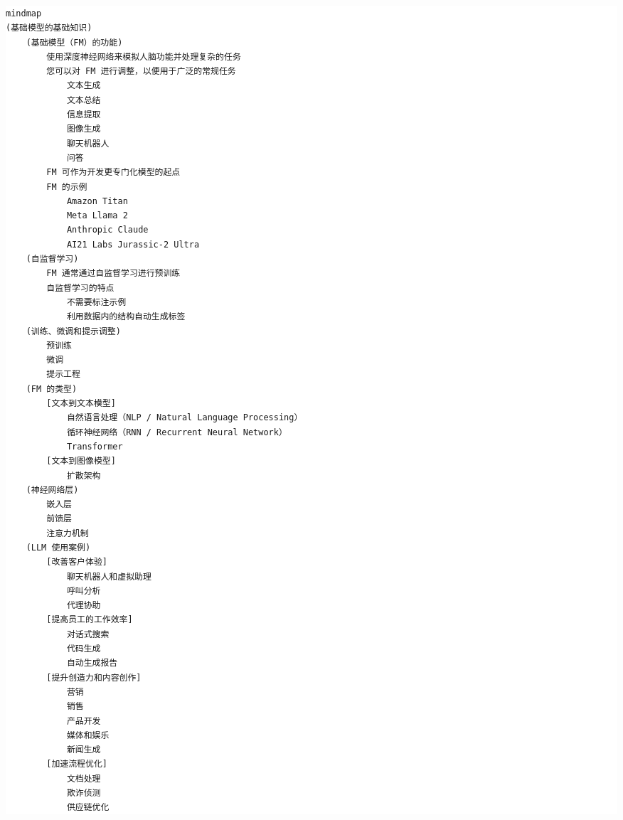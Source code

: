 ```mermaid
mindmap
(基础模型的基础知识)
    (基础模型（FM）的功能)
        使用深度神经网络来模拟人脑功能并处理复杂的任务
        您可以对 FM 进行调整，以便用于广泛的常规任务
            文本生成
            文本总结
            信息提取
            图像生成
            聊天机器人
            问答
        FM 可作为开发更专门化模型的起点
        FM 的示例
            Amazon Titan
            Meta Llama 2
            Anthropic Claude
            AI21 Labs Jurassic-2 Ultra
    (自监督学习)
        FM 通常通过自监督学习进行预训练
        自监督学习的特点
            不需要标注示例
            利用数据内的结构自动生成标签
    (训练、微调和提示调整)
        预训练
        微调
        提示工程
    (FM 的类型)
        [文本到文本模型]
            自然语言处理（NLP / Natural Language Processing）
            循环神经网络（RNN / Recurrent Neural Network）
            Transformer
        [文本到图像模型]
            扩散架构
    (神经网络层)
        嵌入层
        前馈层
        注意力机制
    (LLM 使用案例)
        [改善客户体验]
            聊天机器人和虚拟助理
            呼叫分析
            代理协助
        [提高员工的工作效率]
            对话式搜索
            代码生成
            自动生成报告
        [提升创造力和内容创作]
            营销
            销售
            产品开发
            媒体和娱乐
            新闻生成
        [加速流程优化]
            文档处理
            欺诈侦测
            供应链优化
```
